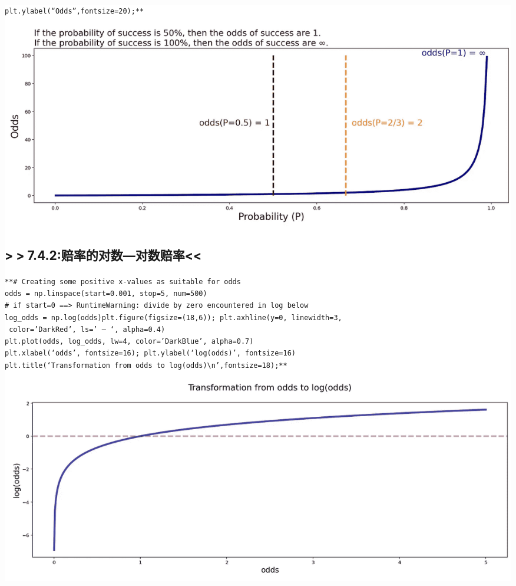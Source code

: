 ```
plt.ylabel(“Odds”,fontsize=20);**
```

**![](img/5a496a01334ce0d7f87378a22ca3ac6c.png)**

## **> > 7.4.2:赔率的对数—对数赔率<<**

```
**# Creating some positive x-values as suitable for odds
odds = np.linspace(start=0.001, stop=5, num=500) 
# if start=0 ==> RuntimeWarning: divide by zero encountered in log below 
log_odds = np.log(odds)plt.figure(figsize=(18,6)); plt.axhline(y=0, linewidth=3, 
 color=’DarkRed’, ls=’ — ‘, alpha=0.4)
plt.plot(odds, log_odds, lw=4, color=’DarkBlue’, alpha=0.7)
plt.xlabel(‘odds’, fontsize=16); plt.ylabel(‘log(odds)’, fontsize=16)
plt.title(‘Transformation from odds to log(odds)\n’,fontsize=18);**
```

**![](img/4cfe4ac085e5fceb37ce69f29144359b.png)**
